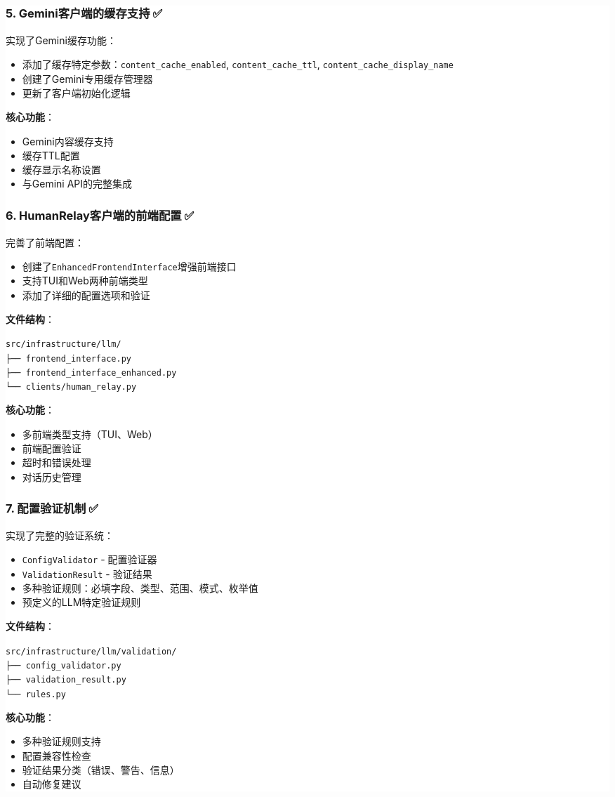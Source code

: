 ### 5. Gemini客户端的缓存支持 ✅
实现了Gemini缓存功能：
- 添加了缓存特定参数：`content_cache_enabled`, `content_cache_ttl`, `content_cache_display_name`
- 创建了Gemini专用缓存管理器
- 更新了客户端初始化逻辑

**核心功能**：
- Gemini内容缓存支持
- 缓存TTL配置
- 缓存显示名称设置
- 与Gemini API的完整集成

### 6. HumanRelay客户端的前端配置 ✅
完善了前端配置：
- 创建了`EnhancedFrontendInterface`增强前端接口
- 支持TUI和Web两种前端类型
- 添加了详细的配置选项和验证

**文件结构**：
```
src/infrastructure/llm/
├── frontend_interface.py
├── frontend_interface_enhanced.py
└── clients/human_relay.py
```

**核心功能**：
- 多前端类型支持（TUI、Web）
- 前端配置验证
- 超时和错误处理
- 对话历史管理

### 7. 配置验证机制 ✅
实现了完整的验证系统：
- `ConfigValidator` - 配置验证器
- `ValidationResult` - 验证结果
- 多种验证规则：必填字段、类型、范围、模式、枚举值
- 预定义的LLM特定验证规则

**文件结构**：
```
src/infrastructure/llm/validation/
├── config_validator.py
├── validation_result.py
└── rules.py
```

**核心功能**：
- 多种验证规则支持
- 配置兼容性检查
- 验证结果分类（错误、警告、信息）
- 自动修复建议
